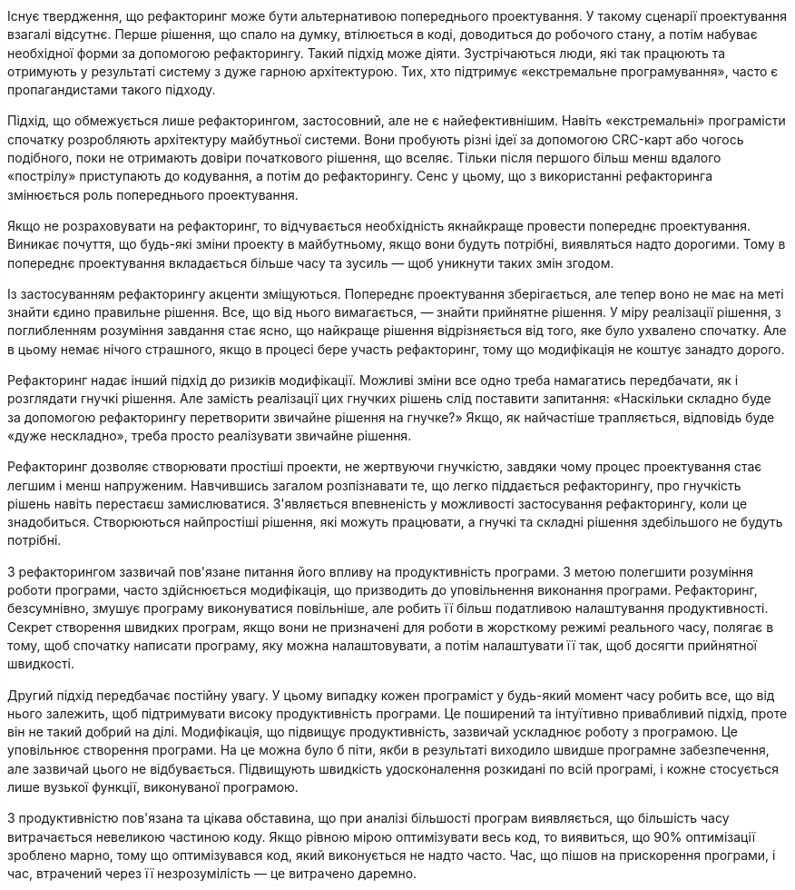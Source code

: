 Існує твердження, що рефакторинг може бути альтернативою попереднього проектування. У такому сценарії проектування взагалі відсутнє. Перше рішення, що спало на думку, втілюється в коді, доводиться до робочого стану, а потім набуває необхідної форми за допомогою рефакторингу. Такий підхід може діяти. Зустрічаються люди, які так працюють та отримують у результаті систему з дуже гарною архітектурою. Тих, хто підтримує «екстремальне програмування», часто є пропагандистами такого підходу.

Підхід, що обмежується лише рефакторингом, застосовний, але не є найефективнішим. Навіть «екстремальні» програмісти спочатку розробляють архітектуру майбутньої системи. Вони пробують різні ідеї за допомогою CRC-карт або чогось подібного, поки не отримають довіри початкового рішення, що вселяє. Тільки після першого більш менш вдалого «пострілу» приступають до кодування, а потім до рефакторингу. Сенс у цьому, що з використанні рефакторинга змінюється роль попереднього проектування.

Якщо не розраховувати на рефакторинг, то відчувається необхідність якнайкраще провести попереднє проектування. Виникає почуття, що будь-які зміни проекту в майбутньому, якщо вони будуть потрібні, виявляться надто дорогими. Тому в попереднє проектування вкладається більше часу та зусиль — щоб уникнути таких змін згодом.

Із застосуванням рефакторингу акценти зміщуються. Попереднє проектування зберігається, але тепер воно не має на меті знайти єдино правильне рішення. Все, що від нього вимагається, — знайти прийнятне рішення. У міру реалізації рішення, з поглибленням розуміння завдання стає ясно, що найкраще рішення відрізняється від того, яке було ухвалено спочатку. Але в цьому немає нічого страшного, якщо в процесі бере участь рефакторинг, тому що модифікація не коштує занадто дорого.

Рефакторинг надає інший підхід до ризиків модифікації. Можливі зміни все одно треба намагатись передбачати, як і розглядати гнучкі рішення. Але замість реалізації цих гнучких рішень слід поставити запитання: «Наскільки складно буде за допомогою рефакторингу перетворити звичайне рішення на гнучке?» Якщо, як найчастіше трапляється, відповідь буде «дуже нескладно», треба просто реалізувати звичайне рішення.

Рефакторинг дозволяє створювати простіші проекти, не жертвуючи гнучкістю, завдяки чому процес проектування стає легшим і менш напруженим. Навчившись загалом розпізнавати те, що легко піддається рефакторингу, про гнучкість рішень навіть перестаєш замислюватися. З'являється впевненість у можливості застосування рефакторингу, коли це знадобиться. Створюються найпростіші рішення, які можуть працювати, а гнучкі та складні рішення здебільшого не будуть потрібні.

З рефакторингом зазвичай пов'язане питання його впливу на продуктивність програми. З метою полегшити розуміння роботи програми, часто здійснюється модифікація, що призводить до уповільнення виконання програми. Рефакторинг, безсумнівно, змушує програму виконуватися повільніше, але робить її більш податливою налаштування продуктивності. Секрет створення швидких програм, якщо вони не призначені для роботи в жорсткому режимі реального часу, полягає в тому, щоб спочатку написати програму, яку можна налаштовувати, а потім налаштувати її так, щоб досягти прийнятної швидкості.

Другий підхід передбачає постійну увагу. У цьому випадку кожен програміст у будь-який момент часу робить все, що від нього залежить, щоб підтримувати високу продуктивність програми. Це поширений та інтуїтивно привабливий підхід, проте він не такий добрий на ділі. Модифікація, що підвищує продуктивність, зазвичай ускладнює роботу з програмою. Це уповільнює створення програми. На це можна було б піти, якби в результаті виходило швидше програмне забезпечення, але зазвичай цього не відбувається. Підвищують швидкість удосконалення розкидані по всій програмі, і кожне стосується лише вузької функції, виконуваної програмою.

З продуктивністю пов'язана та цікава обставина, що при аналізі більшості програм виявляється, що більшість часу витрачається невеликою частиною коду. Якщо рівною мірою оптимізувати весь код, то виявиться, що 90% оптимізації зроблено марно, тому що оптимізувався код, який виконується не надто часто. Час, що пішов на прискорення програми, і час, втрачений через її незрозумілість — це витрачено даремно.
